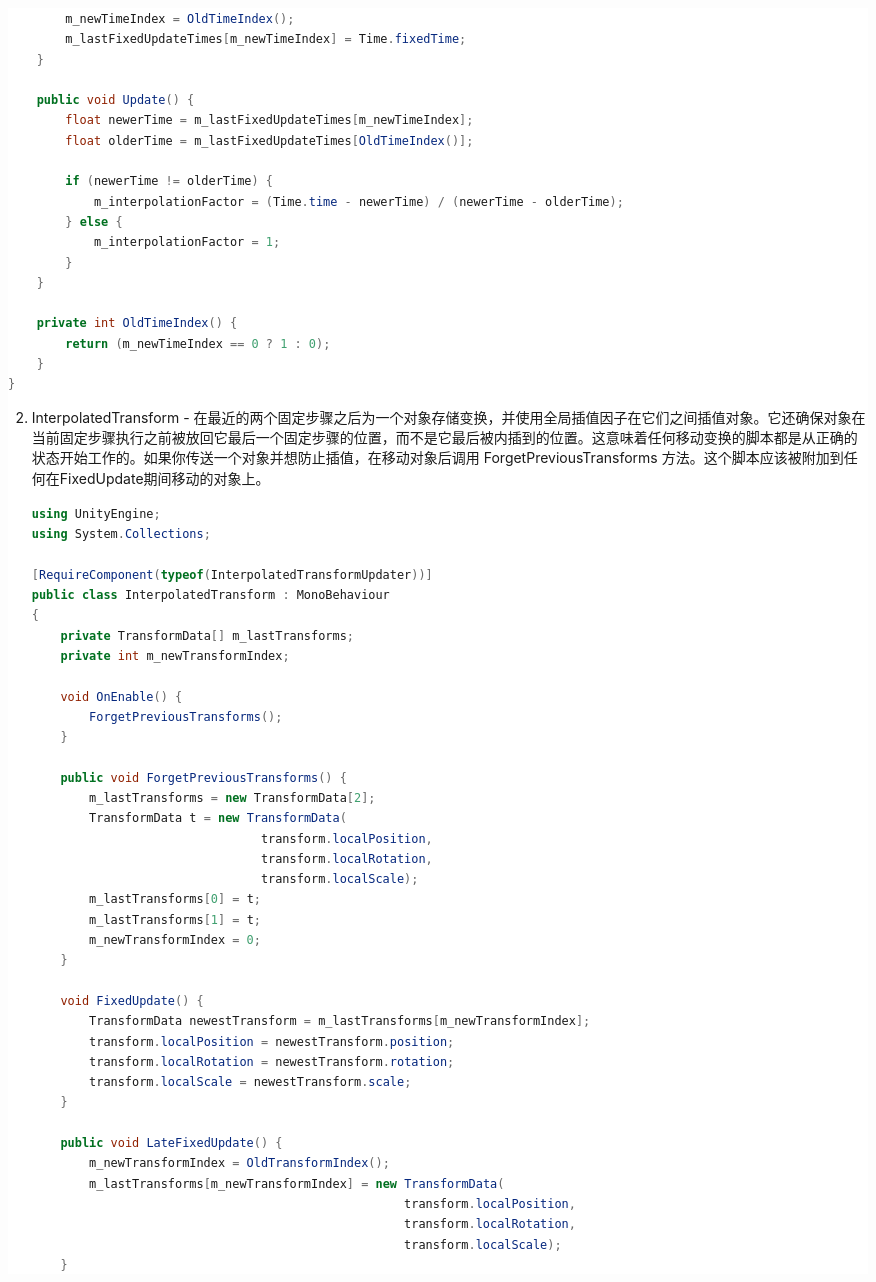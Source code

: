   ```c#
           m_newTimeIndex = OldTimeIndex();
           m_lastFixedUpdateTimes[m_newTimeIndex] = Time.fixedTime;
       }
   
       public void Update() {
           float newerTime = m_lastFixedUpdateTimes[m_newTimeIndex];
           float olderTime = m_lastFixedUpdateTimes[OldTimeIndex()];
   
           if (newerTime != olderTime) {
               m_interpolationFactor = (Time.time - newerTime) / (newerTime - olderTime);
           } else {
               m_interpolationFactor = 1;
           }
       }
       
       private int OldTimeIndex() {
           return (m_newTimeIndex == 0 ? 1 : 0);
       }
   }
   ```

2. InterpolatedTransform - 在最近的两个固定步骤之后为一个对象存储变换，并使用全局插值因子在它们之间插值对象。它还确保对象在当前固定步骤执行之前被放回它最后一个固定步骤的位置，而不是它最后被内插到的位置。这意味着任何移动变换的脚本都是从正确的状态开始工作的。如果你传送一个对象并想防止插值，在移动对象后调用 ForgetPreviousTransforms 方法。这个脚本应该被附加到任何在FixedUpdate期间移动的对象上。

   ```c#
   using UnityEngine;
   using System.Collections;
   
   [RequireComponent(typeof(InterpolatedTransformUpdater))]
   public class InterpolatedTransform : MonoBehaviour
   {
       private TransformData[] m_lastTransforms;
       private int m_newTransformIndex;
   
       void OnEnable() {
           ForgetPreviousTransforms();
       }
   
       public void ForgetPreviousTransforms() {
           m_lastTransforms = new TransformData[2];
           TransformData t = new TransformData(
                                   transform.localPosition,
                                   transform.localRotation,
                                   transform.localScale);
           m_lastTransforms[0] = t;
           m_lastTransforms[1] = t;
           m_newTransformIndex = 0;
       }
   
       void FixedUpdate() {
           TransformData newestTransform = m_lastTransforms[m_newTransformIndex];
           transform.localPosition = newestTransform.position;
           transform.localRotation = newestTransform.rotation;
           transform.localScale = newestTransform.scale;
       }
   
       public void LateFixedUpdate() {
           m_newTransformIndex = OldTransformIndex();
           m_lastTransforms[m_newTransformIndex] = new TransformData(
                                                       transform.localPosition,
                                                       transform.localRotation,
                                                       transform.localScale);
       }
   ```